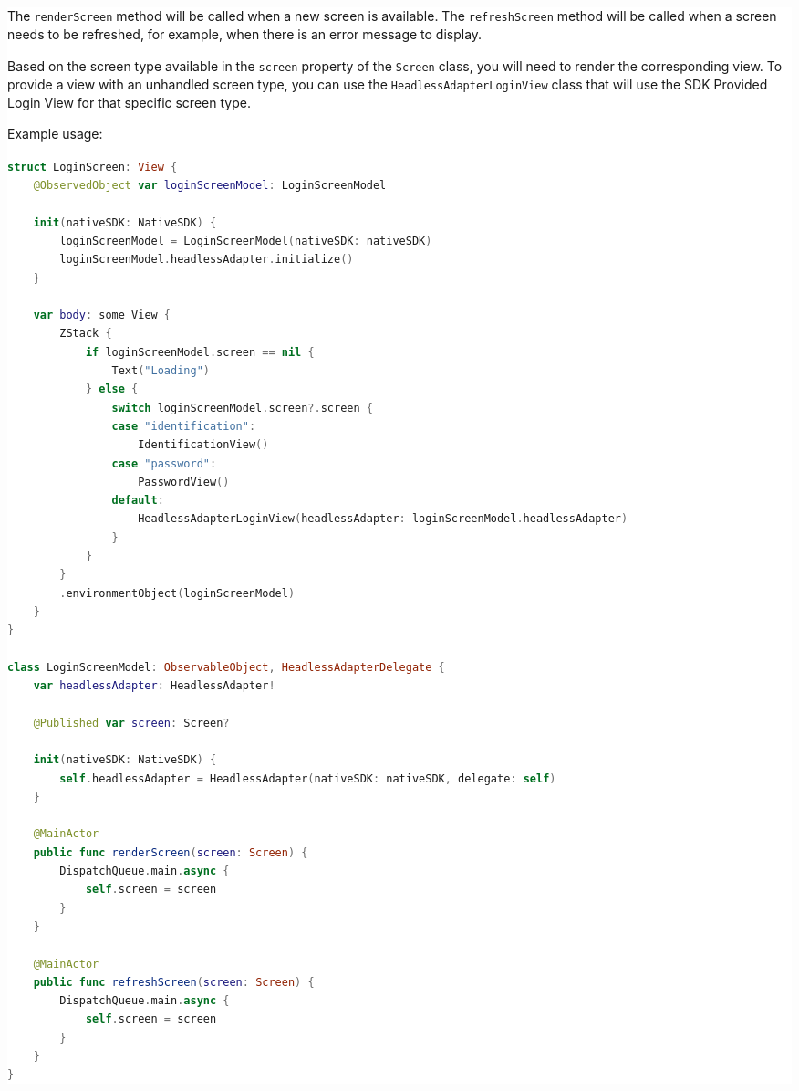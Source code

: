The `renderScreen` method will be called when a new screen is available.
The `refreshScreen` method will be called when a screen needs to be refreshed, for example, when there is an error message to display.

Based on the screen type available in the `screen` property of the `Screen` class, you will need to render the corresponding view.
To provide a view with an unhandled screen type, you can use the `HeadlessAdapterLoginView` class that will use the SDK Provided Login View for that specific screen type.

Example usage:
```swift
struct LoginScreen: View {
    @ObservedObject var loginScreenModel: LoginScreenModel

    init(nativeSDK: NativeSDK) {
        loginScreenModel = LoginScreenModel(nativeSDK: nativeSDK)
        loginScreenModel.headlessAdapter.initialize()
    }

    var body: some View {
        ZStack {
            if loginScreenModel.screen == nil {
                Text("Loading")
            } else {
                switch loginScreenModel.screen?.screen {
                case "identification":
                    IdentificationView()
                case "password":
                    PasswordView()
                default:
                    HeadlessAdapterLoginView(headlessAdapter: loginScreenModel.headlessAdapter)
                }
            }
        }
        .environmentObject(loginScreenModel)
    }
}

class LoginScreenModel: ObservableObject, HeadlessAdapterDelegate {
    var headlessAdapter: HeadlessAdapter!

    @Published var screen: Screen?

    init(nativeSDK: NativeSDK) {
        self.headlessAdapter = HeadlessAdapter(nativeSDK: nativeSDK, delegate: self)
    }

    @MainActor
    public func renderScreen(screen: Screen) {
        DispatchQueue.main.async {
            self.screen = screen
        }
    }

    @MainActor
    public func refreshScreen(screen: Screen) {
        DispatchQueue.main.async {
            self.screen = screen
        }
    }
}
```
